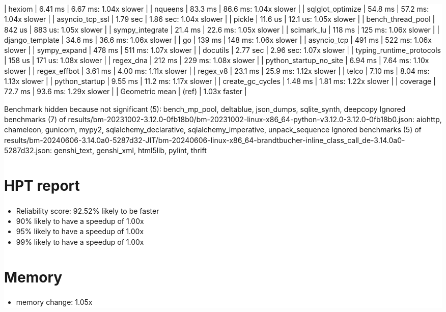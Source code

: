 | hexiom                     | 6.41 ms                                                | 6.67 ms: 1.04x slower                                                       |
| nqueens                    | 83.3 ms                                                | 86.6 ms: 1.04x slower                                                       |
| sqlglot_optimize           | 54.8 ms                                                | 57.2 ms: 1.04x slower                                                       |
| asyncio_tcp_ssl            | 1.79 sec                                               | 1.86 sec: 1.04x slower                                                      |
| pickle                     | 11.6 us                                                | 12.1 us: 1.05x slower                                                       |
| bench_thread_pool          | 842 us                                                 | 883 us: 1.05x slower                                                        |
| sympy_integrate            | 21.4 ms                                                | 22.6 ms: 1.05x slower                                                       |
| scimark_lu                 | 118 ms                                                 | 125 ms: 1.06x slower                                                        |
| django_template            | 34.6 ms                                                | 36.6 ms: 1.06x slower                                                       |
| go                         | 139 ms                                                 | 148 ms: 1.06x slower                                                        |
| asyncio_tcp                | 491 ms                                                 | 522 ms: 1.06x slower                                                        |
| sympy_expand               | 478 ms                                                 | 511 ms: 1.07x slower                                                        |
| docutils                   | 2.77 sec                                               | 2.96 sec: 1.07x slower                                                      |
| typing_runtime_protocols   | 158 us                                                 | 171 us: 1.08x slower                                                        |
| regex_dna                  | 212 ms                                                 | 229 ms: 1.08x slower                                                        |
| python_startup_no_site     | 6.94 ms                                                | 7.64 ms: 1.10x slower                                                       |
| regex_effbot               | 3.61 ms                                                | 4.00 ms: 1.11x slower                                                       |
| regex_v8                   | 23.1 ms                                                | 25.9 ms: 1.12x slower                                                       |
| telco                      | 7.10 ms                                                | 8.04 ms: 1.13x slower                                                       |
| python_startup             | 9.55 ms                                                | 11.2 ms: 1.17x slower                                                       |
| create_gc_cycles           | 1.48 ms                                                | 1.81 ms: 1.22x slower                                                       |
| coverage                   | 72.7 ms                                                | 93.6 ms: 1.29x slower                                                       |
| Geometric mean             | (ref)                                                  | 1.03x faster                                                                |

Benchmark hidden because not significant (5): bench_mp_pool, deltablue, json_dumps, sqlite_synth, deepcopy
Ignored benchmarks (7) of results/bm-20231002-3.12.0-0fb18b0/bm-20231002-linux-x86_64-python-v3.12.0-3.12.0-0fb18b0.json: aiohttp, chameleon, gunicorn, mypy2, sqlalchemy_declarative, sqlalchemy_imperative, unpack_sequence
Ignored benchmarks (5) of results/bm-20240606-3.14.0a0-5287d32-JIT/bm-20240606-linux-x86_64-brandtbucher-inline_class_call_de-3.14.0a0-5287d32.json: genshi_text, genshi_xml, html5lib, pylint, thrift

# HPT report

- Reliability score: 92.52% likely to be faster
- 90% likely to have a speedup of 1.00x
- 95% likely to have a speedup of 1.00x
- 99% likely to have a speedup of 1.00x

# Memory
- memory change: 1.05x